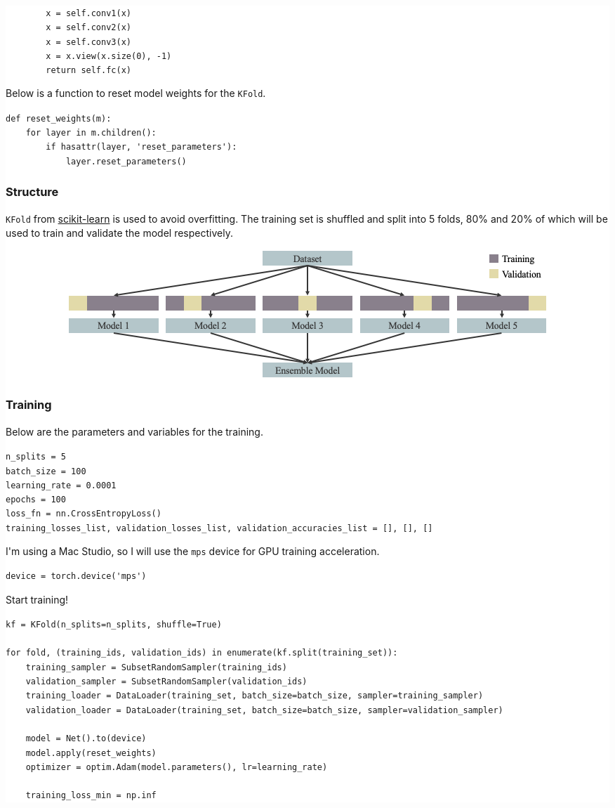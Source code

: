 ```
        x = self.conv1(x)
        x = self.conv2(x)
        x = self.conv3(x)
        x = x.view(x.size(0), -1)
        return self.fc(x)
```

Below is a function to reset model weights for the `KFold`. 
```
def reset_weights(m):
    for layer in m.children():
        if hasattr(layer, 'reset_parameters'):
            layer.reset_parameters()
```

### Structure

`KFold` from [scikit-learn](https://scikit-learn.org/stable/modules/generated/sklearn.model_selection.KFold.html) is used to avoid overfitting. The training set is shuffled and split into 5 folds, 80% and 20% of which will be used to train and validate the model respectively. 

<p align="center">
  <img src="src/structure.png" />
</p>

### Training

Below are the parameters and variables for the training. 
```
n_splits = 5
batch_size = 100
learning_rate = 0.0001
epochs = 100
loss_fn = nn.CrossEntropyLoss()
training_losses_list, validation_losses_list, validation_accuracies_list = [], [], []
```

I'm using a Mac Studio, so I will use the `mps` device for GPU training acceleration. 
```
device = torch.device('mps')
```

Start training!
```
kf = KFold(n_splits=n_splits, shuffle=True)

for fold, (training_ids, validation_ids) in enumerate(kf.split(training_set)):
    training_sampler = SubsetRandomSampler(training_ids)
    validation_sampler = SubsetRandomSampler(validation_ids)
    training_loader = DataLoader(training_set, batch_size=batch_size, sampler=training_sampler)
    validation_loader = DataLoader(training_set, batch_size=batch_size, sampler=validation_sampler)
    
    model = Net().to(device)
    model.apply(reset_weights)
    optimizer = optim.Adam(model.parameters(), lr=learning_rate)

    training_loss_min = np.inf
```